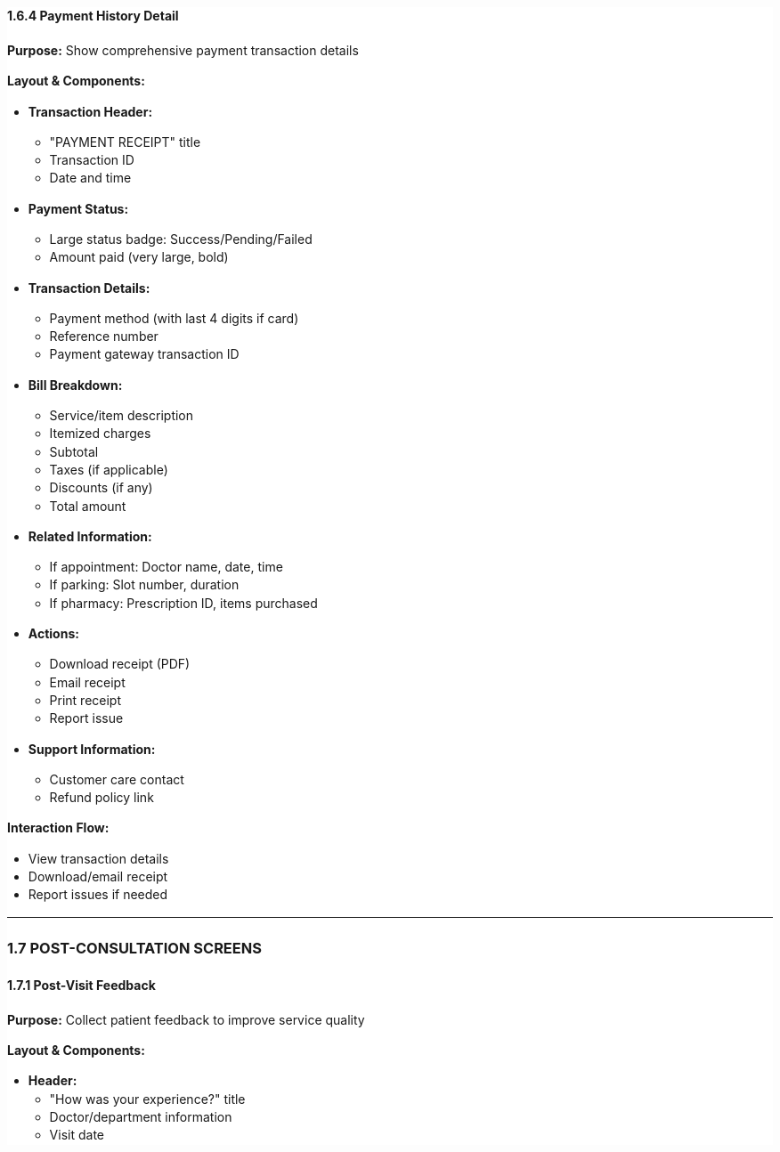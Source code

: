 
#### 1.6.4 Payment History Detail
**Purpose:** Show comprehensive payment transaction details

**Layout & Components:**
- **Transaction Header:**
  - "PAYMENT RECEIPT" title
  - Transaction ID
  - Date and time
  
- **Payment Status:**
  - Large status badge: Success/Pending/Failed
  - Amount paid (very large, bold)
  
- **Transaction Details:**
  - Payment method (with last 4 digits if card)
  - Reference number
  - Payment gateway transaction ID
  
- **Bill Breakdown:**
  - Service/item description
  - Itemized charges
  - Subtotal
  - Taxes (if applicable)
  - Discounts (if any)
  - Total amount
  
- **Related Information:**
  - If appointment: Doctor name, date, time
  - If parking: Slot number, duration
  - If pharmacy: Prescription ID, items purchased
  
- **Actions:**
  - Download receipt (PDF)
  - Email receipt
  - Print receipt
  - Report issue
  
- **Support Information:**
  - Customer care contact
  - Refund policy link

**Interaction Flow:**
- View transaction details
- Download/email receipt
- Report issues if needed

---

### 1.7 POST-CONSULTATION SCREENS

#### 1.7.1 Post-Visit Feedback
**Purpose:** Collect patient feedback to improve service quality

**Layout & Components:**
- **Header:**
  - "How was your experience?" title
  - Doctor/department information
  - Visit date
  